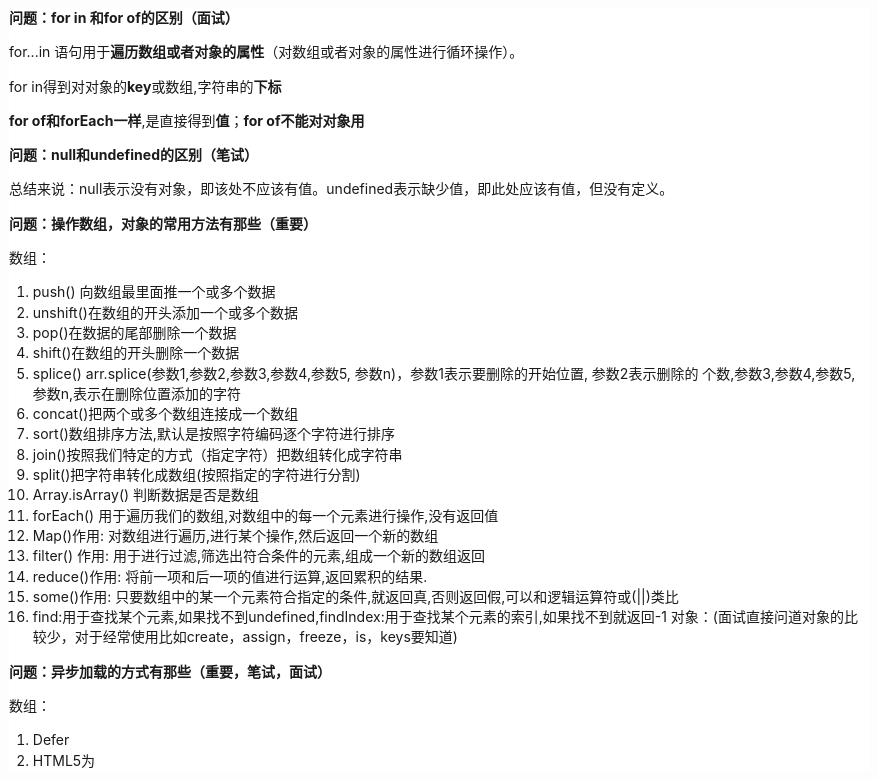 
**问题：for in 和for of的区别（面试）**

for...in 语句用于**遍历数组或者对象的属性**（对数组或者对象的属性进行循环操作）。

for in得到对对象的**key**或数组,字符串的**下标**



**for of和forEach一样**,是直接得到**值**；**for of不能对对象用**



**问题：null和undefined的区别（笔试）**

总结来说：null表示没有对象，即该处不应该有值。undefined表示缺少值，即此处应该有值，但没有定义。



**问题：操作数组，对象的常用方法有那些（重要）**

数组：
1.	push() 向数组最里面推一个或多个数据
2.	unshift()在数组的开头添加一个或多个数据
3.	pop()在数据的尾部删除一个数据
4.	shift()在数组的开头删除一个数据
5.	splice() arr.splice(参数1,参数2,参数3,参数4,参数5,	参数n)，参数1表示要删除的开始位置, 参数2表示删除的
个数,参数3,参数4,参数5,	参数n,表示在删除位置添加的字符
6.	concat()把两个或多个数组连接成一个数组
7.	sort()数组排序方法,默认是按照字符编码逐个字符进行排序
8.	join()按照我们特定的方式（指定字符）把数组转化成字符串
9.	split()把字符串转化成数组(按照指定的字符进行分割)
10.	Array.isArray() 判断数据是否是数组
11.	forEach() 用于遍历我们的数组,对数组中的每一个元素进行操作,没有返回值
12.	Map()作用: 对数组进行遍历,进行某个操作,然后返回一个新的数组
13.	filter() 作用: 用于进行过滤,筛选出符合条件的元素,组成一个新的数组返回
14.	reduce()作用: 将前一项和后一项的值进行运算,返回累积的结果.
15.	some()作用: 只要数组中的某一个元素符合指定的条件,就返回真,否则返回假,可以和逻辑运算符或(||)类比
16.	find:用于查找某个元素,如果找不到undefined,findIndex:用于查找某个元素的索引,如果找不到就返回-1 对象：(面试直接问道对象的比较少，对于经常使用比如create，assign，freeze，is，keys要知道)

**问题：异步加载的方式有那些（重要，笔试，面试）**

数组：
1.	Defer
2.	HTML5为<script>元素定义的async属性
2.	动态创建<script>标签

## 考点 11：编程题

**编程题：编写代码，实现数组扁平化，把[1, [2, [3, 4]]] 转换成 [1, 2, 3, 4]。**

```js
function flatten(arr)
{let result = [];
for (let i = 0; i < arr.length; i++)
	{if (Array.isArray(arr[i])) {
		result = result.concat(flatten(arr[i]));
	} else {
		result = result.concat(arr[i]);
		}
	}
	return result;
}

const a = [1, [2, [3, 4]]];
console.log(flatten(a));
```

